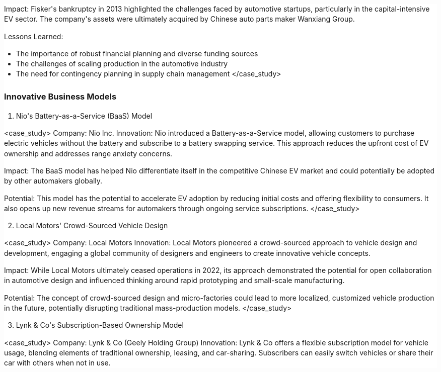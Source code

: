 Impact:
Fisker's bankruptcy in 2013 highlighted the challenges faced by automotive startups, particularly in the capital-intensive EV sector. The company's assets were ultimately acquired by Chinese auto parts maker Wanxiang Group.

Lessons Learned:
- The importance of robust financial planning and diverse funding sources
- The challenges of scaling production in the automotive industry
- The need for contingency planning in supply chain management
</case_study>

### Innovative Business Models

1. Nio's Battery-as-a-Service (BaaS) Model

<case_study>
Company: Nio Inc.
Innovation:
Nio introduced a Battery-as-a-Service model, allowing customers to purchase electric vehicles without the battery and subscribe to a battery swapping service. This approach reduces the upfront cost of EV ownership and addresses range anxiety concerns.

Impact:
The BaaS model has helped Nio differentiate itself in the competitive Chinese EV market and could potentially be adopted by other automakers globally.

Potential:
This model has the potential to accelerate EV adoption by reducing initial costs and offering flexibility to consumers. It also opens up new revenue streams for automakers through ongoing service subscriptions.
</case_study>

2. Local Motors' Crowd-Sourced Vehicle Design

<case_study>
Company: Local Motors
Innovation:
Local Motors pioneered a crowd-sourced approach to vehicle design and development, engaging a global community of designers and engineers to create innovative vehicle concepts.

Impact:
While Local Motors ultimately ceased operations in 2022, its approach demonstrated the potential for open collaboration in automotive design and influenced thinking around rapid prototyping and small-scale manufacturing.

Potential:
The concept of crowd-sourced design and micro-factories could lead to more localized, customized vehicle production in the future, potentially disrupting traditional mass-production models.
</case_study>

3. Lynk & Co's Subscription-Based Ownership Model

<case_study>
Company: Lynk & Co (Geely Holding Group)
Innovation:
Lynk & Co offers a flexible subscription model for vehicle usage, blending elements of traditional ownership, leasing, and car-sharing. Subscribers can easily switch vehicles or share their car with others when not in use.
